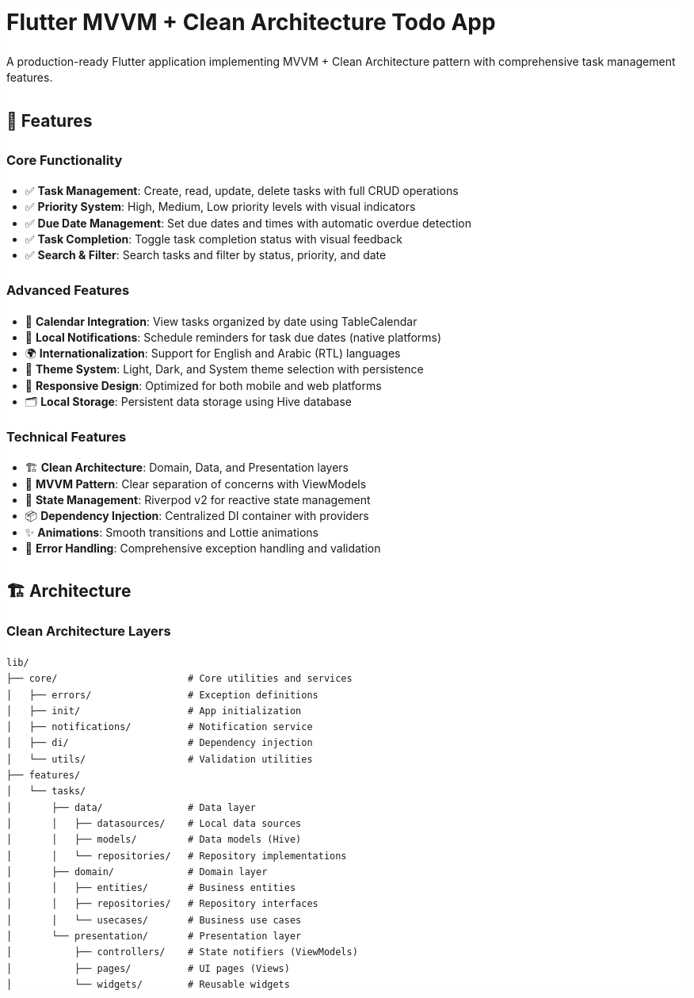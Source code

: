 # Flutter MVVM + Clean Architecture Todo App

A production-ready Flutter application implementing MVVM + Clean Architecture pattern with comprehensive task management features.

## 🚀 Features

### Core Functionality
- ✅ **Task Management**: Create, read, update, delete tasks with full CRUD operations
- ✅ **Priority System**: High, Medium, Low priority levels with visual indicators
- ✅ **Due Date Management**: Set due dates and times with automatic overdue detection
- ✅ **Task Completion**: Toggle task completion status with visual feedback
- ✅ **Search & Filter**: Search tasks and filter by status, priority, and date

### Advanced Features
- 📅 **Calendar Integration**: View tasks organized by date using TableCalendar
- 🔔 **Local Notifications**: Schedule reminders for task due dates (native platforms)
- 🌍 **Internationalization**: Support for English and Arabic (RTL) languages
- 🎨 **Theme System**: Light, Dark, and System theme selection with persistence
- 📱 **Responsive Design**: Optimized for both mobile and web platforms
- 🗂️ **Local Storage**: Persistent data storage using Hive database

### Technical Features
- 🏗️ **Clean Architecture**: Domain, Data, and Presentation layers
- 🎯 **MVVM Pattern**: Clear separation of concerns with ViewModels
- 🔄 **State Management**: Riverpod v2 for reactive state management
- 📦 **Dependency Injection**: Centralized DI container with providers
- ✨ **Animations**: Smooth transitions and Lottie animations
- 🧪 **Error Handling**: Comprehensive exception handling and validation

## 🏗️ Architecture

### Clean Architecture Layers

```
lib/
├── core/                       # Core utilities and services
│   ├── errors/                 # Exception definitions
│   ├── init/                   # App initialization
│   ├── notifications/          # Notification service
│   ├── di/                     # Dependency injection
│   └── utils/                  # Validation utilities
├── features/
│   └── tasks/
│       ├── data/               # Data layer
│       │   ├── datasources/    # Local data sources
│       │   ├── models/         # Data models (Hive)
│       │   └── repositories/   # Repository implementations
│       ├── domain/             # Domain layer
│       │   ├── entities/       # Business entities
│       │   ├── repositories/   # Repository interfaces
│       │   └── usecases/       # Business use cases
│       └── presentation/       # Presentation layer
│           ├── controllers/    # State notifiers (ViewModels)
│           ├── pages/          # UI pages (Views)
│           └── widgets/        # Reusable widgets
```
